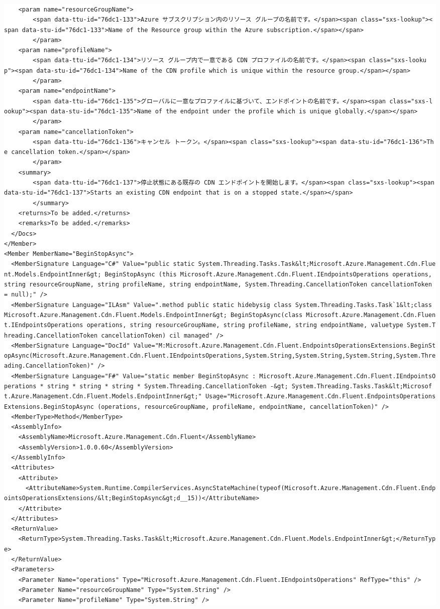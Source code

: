         <param name="resourceGroupName">
            <span data-ttu-id="76dc1-133">Azure サブスクリプション内のリソース グループの名前です。</span><span class="sxs-lookup"><span data-stu-id="76dc1-133">Name of the Resource group within the Azure subscription.</span></span>
            </param>
        <param name="profileName">
            <span data-ttu-id="76dc1-134">リソース グループ内で一意である CDN プロファイルの名前です。</span><span class="sxs-lookup"><span data-stu-id="76dc1-134">Name of the CDN profile which is unique within the resource group.</span></span>
            </param>
        <param name="endpointName">
            <span data-ttu-id="76dc1-135">グローバルに一意なプロファイルに基づいて、エンドポイントの名前です。</span><span class="sxs-lookup"><span data-stu-id="76dc1-135">Name of the endpoint under the profile which is unique globally.</span></span>
            </param>
        <param name="cancellationToken">
            <span data-ttu-id="76dc1-136">キャンセル トークン。</span><span class="sxs-lookup"><span data-stu-id="76dc1-136">The cancellation token.</span></span>
            </param>
        <summary>
            <span data-ttu-id="76dc1-137">停止状態にある既存の CDN エンドポイントを開始します。</span><span class="sxs-lookup"><span data-stu-id="76dc1-137">Starts an existing CDN endpoint that is on a stopped state.</span></span>
            </summary>
        <returns>To be added.</returns>
        <remarks>To be added.</remarks>
      </Docs>
    </Member>
    <Member MemberName="BeginStopAsync">
      <MemberSignature Language="C#" Value="public static System.Threading.Tasks.Task&lt;Microsoft.Azure.Management.Cdn.Fluent.Models.EndpointInner&gt; BeginStopAsync (this Microsoft.Azure.Management.Cdn.Fluent.IEndpointsOperations operations, string resourceGroupName, string profileName, string endpointName, System.Threading.CancellationToken cancellationToken = null);" />
      <MemberSignature Language="ILAsm" Value=".method public static hidebysig class System.Threading.Tasks.Task`1&lt;class Microsoft.Azure.Management.Cdn.Fluent.Models.EndpointInner&gt; BeginStopAsync(class Microsoft.Azure.Management.Cdn.Fluent.IEndpointsOperations operations, string resourceGroupName, string profileName, string endpointName, valuetype System.Threading.CancellationToken cancellationToken) cil managed" />
      <MemberSignature Language="DocId" Value="M:Microsoft.Azure.Management.Cdn.Fluent.EndpointsOperationsExtensions.BeginStopAsync(Microsoft.Azure.Management.Cdn.Fluent.IEndpointsOperations,System.String,System.String,System.String,System.Threading.CancellationToken)" />
      <MemberSignature Language="F#" Value="static member BeginStopAsync : Microsoft.Azure.Management.Cdn.Fluent.IEndpointsOperations * string * string * string * System.Threading.CancellationToken -&gt; System.Threading.Tasks.Task&lt;Microsoft.Azure.Management.Cdn.Fluent.Models.EndpointInner&gt;" Usage="Microsoft.Azure.Management.Cdn.Fluent.EndpointsOperationsExtensions.BeginStopAsync (operations, resourceGroupName, profileName, endpointName, cancellationToken)" />
      <MemberType>Method</MemberType>
      <AssemblyInfo>
        <AssemblyName>Microsoft.Azure.Management.Cdn.Fluent</AssemblyName>
        <AssemblyVersion>1.0.0.60</AssemblyVersion>
      </AssemblyInfo>
      <Attributes>
        <Attribute>
          <AttributeName>System.Runtime.CompilerServices.AsyncStateMachine(typeof(Microsoft.Azure.Management.Cdn.Fluent.EndpointsOperationsExtensions/&lt;BeginStopAsync&gt;d__15))</AttributeName>
        </Attribute>
      </Attributes>
      <ReturnValue>
        <ReturnType>System.Threading.Tasks.Task&lt;Microsoft.Azure.Management.Cdn.Fluent.Models.EndpointInner&gt;</ReturnType>
      </ReturnValue>
      <Parameters>
        <Parameter Name="operations" Type="Microsoft.Azure.Management.Cdn.Fluent.IEndpointsOperations" RefType="this" />
        <Parameter Name="resourceGroupName" Type="System.String" />
        <Parameter Name="profileName" Type="System.String" />
